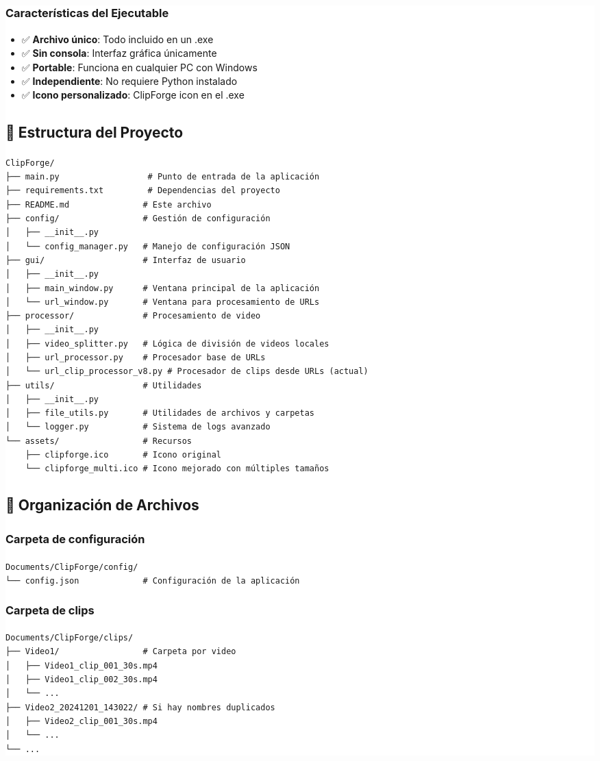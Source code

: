 ### Características del Ejecutable
- ✅ **Archivo único**: Todo incluido en un .exe
- ✅ **Sin consola**: Interfaz gráfica únicamente
- ✅ **Portable**: Funciona en cualquier PC con Windows
- ✅ **Independiente**: No requiere Python instalado
- ✅ **Icono personalizado**: ClipForge icon en el .exe

## 📁 Estructura del Proyecto

```
ClipForge/
├── main.py                  # Punto de entrada de la aplicación
├── requirements.txt         # Dependencias del proyecto
├── README.md               # Este archivo
├── config/                 # Gestión de configuración
│   ├── __init__.py
│   └── config_manager.py   # Manejo de configuración JSON
├── gui/                    # Interfaz de usuario
│   ├── __init__.py
│   ├── main_window.py      # Ventana principal de la aplicación
│   └── url_window.py       # Ventana para procesamiento de URLs
├── processor/              # Procesamiento de video
│   ├── __init__.py
│   ├── video_splitter.py   # Lógica de división de videos locales
│   ├── url_processor.py    # Procesador base de URLs
│   └── url_clip_processor_v8.py # Procesador de clips desde URLs (actual)
├── utils/                  # Utilidades
│   ├── __init__.py
│   ├── file_utils.py       # Utilidades de archivos y carpetas
│   └── logger.py           # Sistema de logs avanzado
└── assets/                 # Recursos
    ├── clipforge.ico       # Icono original
    └── clipforge_multi.ico # Icono mejorado con múltiples tamaños
```

## 📂 Organización de Archivos

### Carpeta de configuración
```
Documents/ClipForge/config/
└── config.json             # Configuración de la aplicación
```

### Carpeta de clips
```
Documents/ClipForge/clips/
├── Video1/                 # Carpeta por video
│   ├── Video1_clip_001_30s.mp4
│   ├── Video1_clip_002_30s.mp4
│   └── ...
├── Video2_20241201_143022/ # Si hay nombres duplicados
│   ├── Video2_clip_001_30s.mp4
│   └── ...
└── ...
```
